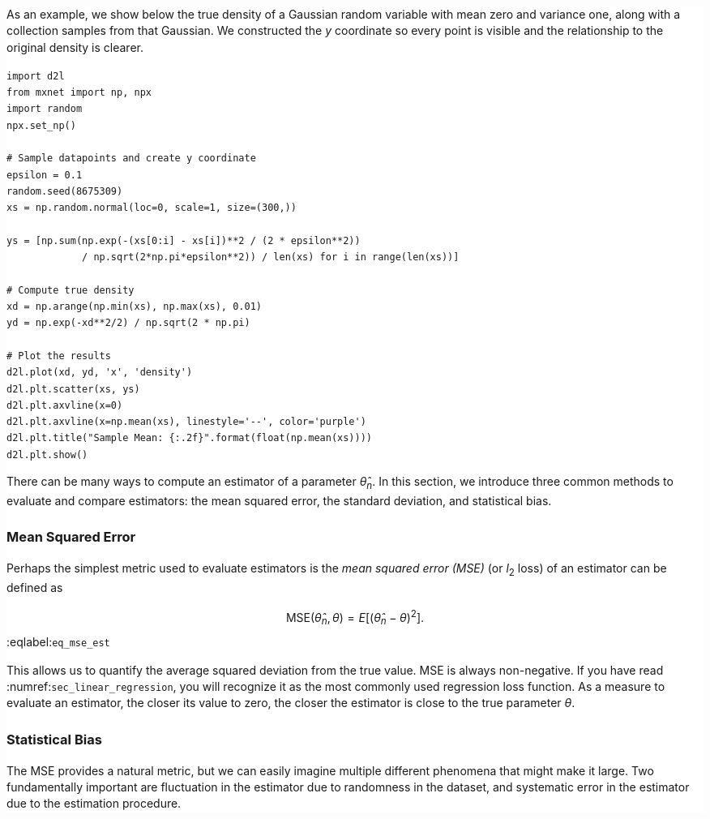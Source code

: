 As an example, we show below the true density of a Gaussian random variable with mean zero and variance one, along with a collection samples from that Gaussian.  We constructed the $y$ coordinate so every point is visible and the relationship to the original density is clearer.

```{.python .input}
import d2l
from mxnet import np, npx
import random
npx.set_np()

# Sample datapoints and create y coordinate
epsilon = 0.1
random.seed(8675309)
xs = np.random.normal(loc=0, scale=1, size=(300,))

ys = [np.sum(np.exp(-(xs[0:i] - xs[i])**2 / (2 * epsilon**2))
             / np.sqrt(2*np.pi*epsilon**2)) / len(xs) for i in range(len(xs))]

# Compute true density
xd = np.arange(np.min(xs), np.max(xs), 0.01)
yd = np.exp(-xd**2/2) / np.sqrt(2 * np.pi)

# Plot the results
d2l.plot(xd, yd, 'x', 'density')
d2l.plt.scatter(xs, ys)
d2l.plt.axvline(x=0)
d2l.plt.axvline(x=np.mean(xs), linestyle='--', color='purple')
d2l.plt.title("Sample Mean: {:.2f}".format(float(np.mean(xs))))
d2l.plt.show()
```

There can be many ways to compute an estimator of a parameter $\hat{\theta}_n$.  In this section, we introduce three common methods to evaluate and compare estimators: the mean squared error, the standard deviation, and statistical bias. 

### Mean Squared Error

Perhaps the simplest metric used to evaluate estimators is the *mean squared error (MSE)* (or $l_2$ loss) of an estimator can be defined as 

$$\mathrm{MSE} (\hat{\theta}_n, \theta) = E[(\hat{\theta}_n - \theta)^2].$$
:eqlabel:`eq_mse_est`

This allows us to quantify the average squared deviation from the true value.  MSE is always non-negative. If you have read :numref:`sec_linear_regression`, you will recognize it as the most commonly used regression loss function. As a measure to evaluate an estimator, the closer its value to zero, the closer the estimator is close to the true parameter $\theta$.


### Statistical Bias

The MSE provides a natural metric, but we can easily imagine multiple different phenomena that might make it large.  Two fundamentally important are fluctuation in the estimator due to randomness in the dataset, and systematic error in the estimator due to the estimation procedure.  
